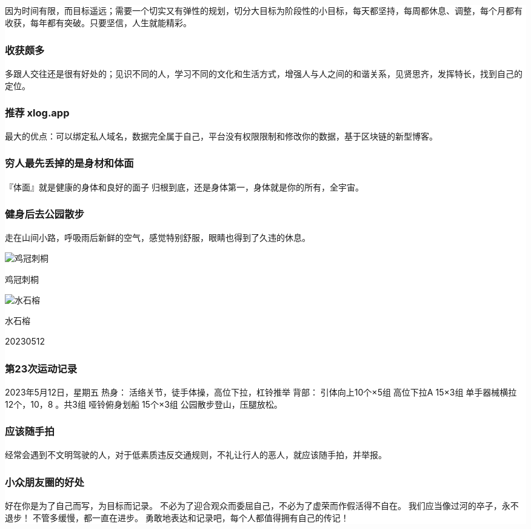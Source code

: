 因为时间有限，而目标遥远；需要一个切实又有弹性的规划，切分大目标为阶段性的小目标，每天都坚持，每周都休息、调整，每个月都有收获，每年都有突破。只要坚信，人生就能精彩。

### 收获颇多

多跟人交往还是很有好处的；见识不同的人，学习不同的文化和生活方式，增强人与人之间的和谐关系，见贤思齐，发挥特长，找到自己的定位。

### 推荐 xlog.app

最大的优点：可以绑定私人域名，数据完全属于自己，平台没有权限限制和修改你的数据，基于区块链的新型博客。

### 穷人最先丢掉的是身材和体面

『体面』就是健康的身体和良好的面子
归根到底，还是身体第一，身体就是你的所有，全宇宙。

### 健身后去公园散步

走在山间小路，呼吸雨后新鲜的空气，感觉特别舒服，眼睛也得到了久违的休息。

![鸡冠刺桐](https://oss.sssmoe.com/wp-content/uploads202406062140834.webp)

鸡冠刺桐


![水石榕](https://oss.sssmoe.com/wp-content/uploads202406062140835.webp)

水石榕

20230512

### 第23次运动记录

2023年5月12日，星期五
热身：
活络关节，徒手体操，高位下拉，杠铃推举
背部：
引体向上10个×5组
高位下拉A 15×3组
单手器械横拉 12个，10，8 。共3组
哑铃俯身划船 15个×3组
公园散步登山，压腿放松。

### 应该随手拍

经常会遇到不文明驾驶的人，对于低素质违反交通规则，不礼让行人的恶人，就应该随手拍，并举报。

### 小众朋友圈的好处

好在你是为了自己而写，为目标而记录。
不必为了迎合观众而委屈自己，不必为了虚荣而作假活得不自在。
我们应当像过河的卒子，永不退步！
不管多缓慢，都一直在进步。
勇敢地表达和记录吧，每个人都值得拥有自己的传记！
